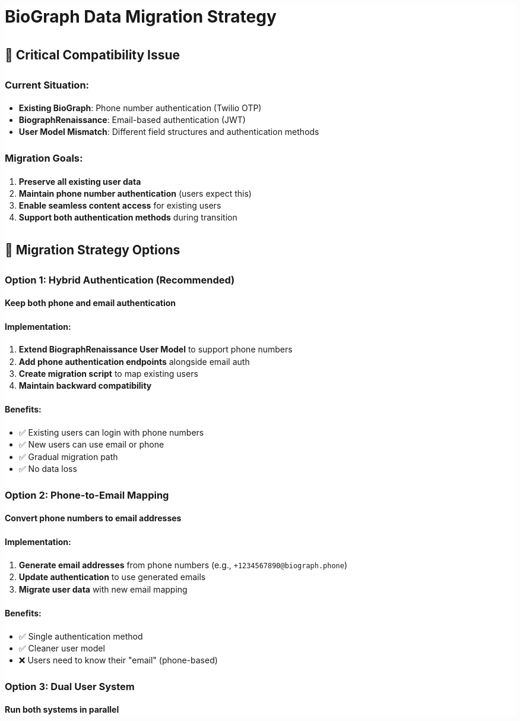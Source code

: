 # BioGraph Data Migration Strategy

## 🚨 **Critical Compatibility Issue**

### Current Situation:
- **Existing BioGraph**: Phone number authentication (Twilio OTP)
- **BiographRenaissance**: Email-based authentication (JWT)
- **User Model Mismatch**: Different field structures and authentication methods

### Migration Goals:
1. **Preserve all existing user data**
2. **Maintain phone number authentication** (users expect this)
3. **Enable seamless content access** for existing users
4. **Support both authentication methods** during transition

## 🔄 **Migration Strategy Options**

### Option 1: Hybrid Authentication (Recommended)
**Keep both phone and email authentication**

#### Implementation:
1. **Extend BiographRenaissance User Model** to support phone numbers
2. **Add phone authentication endpoints** alongside email auth
3. **Create migration script** to map existing users
4. **Maintain backward compatibility**

#### Benefits:
- ✅ Existing users can login with phone numbers
- ✅ New users can use email or phone
- ✅ Gradual migration path
- ✅ No data loss

### Option 2: Phone-to-Email Mapping
**Convert phone numbers to email addresses**

#### Implementation:
1. **Generate email addresses** from phone numbers (e.g., `+1234567890@biograph.phone`)
2. **Update authentication** to use generated emails
3. **Migrate user data** with new email mapping

#### Benefits:
- ✅ Single authentication method
- ✅ Cleaner user model
- ❌ Users need to know their "email" (phone-based)

### Option 3: Dual User System
**Run both systems in parallel**
